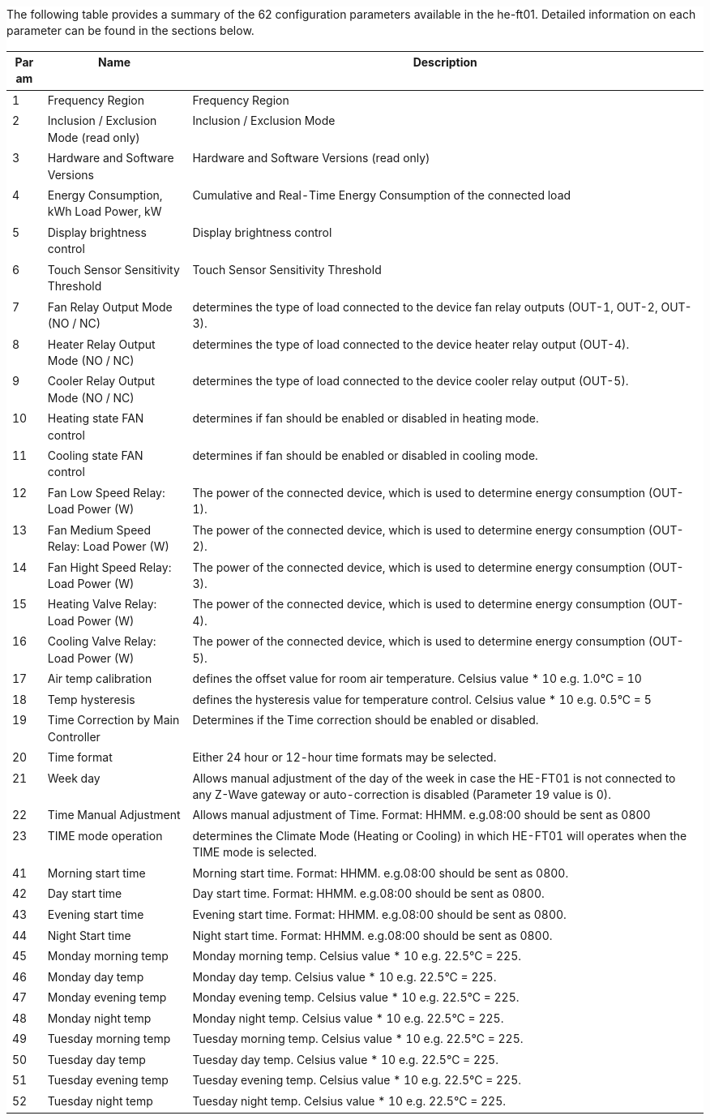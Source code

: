 The following table provides a summary of the 62 configuration parameters available in the he-ft01.
Detailed information on each parameter can be found in the sections below.

| Param | Name  | Description |
|-------|-------|-------------|
| 1 | Frequency Region | Frequency Region |
| 2 | Inclusion / Exclusion Mode (read only) | Inclusion / Exclusion Mode |
| 3 | Hardware and Software Versions | Hardware and Software Versions (read only) |
| 4 | Energy Consumption, kWh Load Power, kW | Cumulative and Real-Time Energy Consumption of the connected load |
| 5 | Display brightness control | Display brightness control |
| 6 | Touch Sensor Sensitivity Threshold | Touch Sensor Sensitivity Threshold |
| 7 | Fan Relay Output Mode (NO / NC) | determines the type of load connected to the device fan relay outputs (OUT-1, OUT-2, OUT-3). |
| 8 | Heater Relay Output Mode (NO / NC) | determines the type of load connected to the device heater relay output (OUT-4). |
| 9 | Cooler Relay Output Mode (NO / NC) | determines the type of load connected to the device cooler relay output (OUT-5). |
| 10 | Heating state FAN control | determines if fan should be enabled or disabled in heating mode. |
| 11 | Cooling state FAN control | determines if fan should be enabled or disabled in cooling mode. |
| 12 | Fan Low Speed Relay: Load Power (W) | The power of the connected device, which is used to determine energy consumption (OUT-1). |
| 13 | Fan Medium Speed Relay: Load Power (W) | The power of the connected device, which is used to determine energy consumption (OUT-2). |
| 14 | Fan Hight Speed Relay: Load Power (W) | The power of the connected device, which is used to determine energy consumption (OUT-3). |
| 15 | Heating Valve Relay: Load Power (W) | The power of the connected device, which is used to determine energy consumption (OUT-4). |
| 16 | Cooling Valve Relay: Load Power (W) | The power of the connected device, which is used to determine energy consumption (OUT-5). |
| 17 | Air temp calibration | defines the offset value for room air temperature. Celsius value * 10 e.g. 1.0°C = 10 |
| 18 | Temp hysteresis | defines the hysteresis value for temperature control. Celsius value * 10 e.g. 0.5°C = 5 |
| 19 | Time Correction by Main Controller | Determines if the Time correction should be enabled or disabled. |
| 20 | Time format | Either 24 hour or 12-hour time formats may be selected. |
| 21 | Week day | Allows manual adjustment of the day of the week in case the HE-FT01 is not connected to any Z-Wave gateway or auto-correction is disabled (Parameter 19 value is 0). |
| 22 | Time Manual Adjustment | Allows manual adjustment of Time. Format: HHMM. e.g.08:00 should be sent as 0800 |
| 23 | TIME mode operation | determines the Climate Mode (Heating or Cooling) in which HE-FT01 will operates when the TIME mode is selected. |
| 41 | Morning start time | Morning start time. Format: HHMM. e.g.08:00 should be sent as 0800. |
| 42 | Day start time | Day start time. Format: HHMM. e.g.08:00 should be sent as 0800. |
| 43 | Evening start time | Evening start time. Format: HHMM. e.g.08:00 should be sent as 0800. |
| 44 | Night Start time | Night start time. Format: HHMM. e.g.08:00 should be sent as 0800. |
| 45 | Monday morning temp | Monday morning temp. Celsius value * 10 e.g. 22.5°C = 225. |
| 46 | Monday day temp | Monday day temp. Celsius value * 10 e.g. 22.5°C = 225. |
| 47 | Monday evening temp | Monday evening temp. Celsius value * 10 e.g. 22.5°C = 225. |
| 48 | Monday night temp | Monday night temp. Celsius value * 10 e.g. 22.5°C = 225. |
| 49 | Tuesday morning temp | Tuesday morning temp. Celsius value * 10 e.g. 22.5°C = 225. |
| 50 | Tuesday day temp | Tuesday day temp. Celsius value * 10 e.g. 22.5°C = 225. |
| 51 | Tuesday evening temp | Tuesday evening temp. Celsius value * 10 e.g. 22.5°C = 225. |
| 52 | Tuesday night temp | Tuesday night temp. Celsius value * 10 e.g. 22.5°C = 225. |
